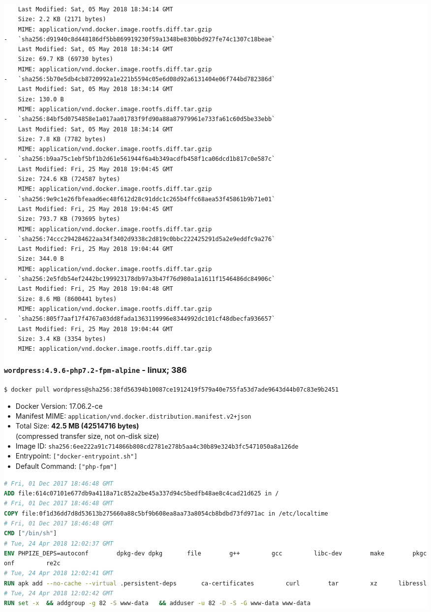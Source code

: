 		Last Modified: Sat, 05 May 2018 18:34:14 GMT  
		Size: 2.2 KB (2171 bytes)  
		MIME: application/vnd.docker.image.rootfs.diff.tar.gzip
	-	`sha256:d91940c8d448186df5bb869919230f59a1348be830bbd927fe74c1307c18beae`  
		Last Modified: Sat, 05 May 2018 18:34:14 GMT  
		Size: 69.7 KB (69730 bytes)  
		MIME: application/vnd.docker.image.rootfs.diff.tar.gzip
	-	`sha256:5b70e5db4cb8720992a1e221b5594c05e6d08d92a6131404e06f744bd782386d`  
		Last Modified: Sat, 05 May 2018 18:34:14 GMT  
		Size: 130.0 B  
		MIME: application/vnd.docker.image.rootfs.diff.tar.gzip
	-	`sha256:84bf5d0754858e1a017aa01783f9fd90a88a87979961e733fa61c60d5be33ebb`  
		Last Modified: Sat, 05 May 2018 18:34:14 GMT  
		Size: 7.8 KB (7782 bytes)  
		MIME: application/vnd.docker.image.rootfs.diff.tar.gzip
	-	`sha256:b9aa75c1ebf5bf1b2d61e561944f6a4b349acdfb458f1ca06dcd1b817c0e587c`  
		Last Modified: Fri, 25 May 2018 19:04:45 GMT  
		Size: 724.6 KB (724587 bytes)  
		MIME: application/vnd.docker.image.rootfs.diff.tar.gzip
	-	`sha256:9e9c1e26fbfeaad6ec48f612d28c91ddc1c265b4ffc68aea53f45861b9b71e01`  
		Last Modified: Fri, 25 May 2018 19:04:45 GMT  
		Size: 793.7 KB (793695 bytes)  
		MIME: application/vnd.docker.image.rootfs.diff.tar.gzip
	-	`sha256:74ccc294284622aa34f3402d9338c2d819c0bbc222425291d5a2e9eddfc9a276`  
		Last Modified: Fri, 25 May 2018 19:04:44 GMT  
		Size: 344.0 B  
		MIME: application/vnd.docker.image.rootfs.diff.tar.gzip
	-	`sha256:2e5fdb54ef2442bc199923178db97a3b47f76d980a1a1611f1546486dc84906c`  
		Last Modified: Fri, 25 May 2018 19:04:48 GMT  
		Size: 8.6 MB (8600441 bytes)  
		MIME: application/vnd.docker.image.rootfs.diff.tar.gzip
	-	`sha256:805f7aaf17f4767a03dd8fada1363119996e8344992dc101cf48dbecfa936657`  
		Last Modified: Fri, 25 May 2018 19:04:44 GMT  
		Size: 3.4 KB (3354 bytes)  
		MIME: application/vnd.docker.image.rootfs.diff.tar.gzip

### `wordpress:4.9.6-php7.2-fpm-alpine` - linux; 386

```console
$ docker pull wordpress@sha256:38fd56394b10087ce1912419f579a40e755fa53d7ade9643d44b07c83e9b2451
```

-	Docker Version: 17.06.2-ce
-	Manifest MIME: `application/vnd.docker.distribution.manifest.v2+json`
-	Total Size: **42.5 MB (42514716 bytes)**  
	(compressed transfer size, not on-disk size)
-	Image ID: `sha256:6ee222a91c714866b808cd2781e278b5aa4c30b89e324b3fc5471050a8a126de`
-	Entrypoint: `["docker-entrypoint.sh"]`
-	Default Command: `["php-fpm"]`

```dockerfile
# Fri, 01 Dec 2017 18:46:48 GMT
ADD file:614c07101e677db9a4118a71c852a2be45a337d94c5bedfb48ae8c4cad21d625 in / 
# Fri, 01 Dec 2017 18:46:48 GMT
COPY file:0f1d36dd7d8d53613b275660a88c5bf9b608ea8aa73a8054cb8bdbd73fd971ac in /etc/localtime 
# Fri, 01 Dec 2017 18:46:48 GMT
CMD ["/bin/sh"]
# Tue, 24 Apr 2018 12:02:37 GMT
ENV PHPIZE_DEPS=autoconf 		dpkg-dev dpkg 		file 		g++ 		gcc 		libc-dev 		make 		pkgconf 		re2c
# Tue, 24 Apr 2018 12:02:41 GMT
RUN apk add --no-cache --virtual .persistent-deps 		ca-certificates 		curl 		tar 		xz 		libressl
# Tue, 24 Apr 2018 12:02:42 GMT
RUN set -x 	&& addgroup -g 82 -S www-data 	&& adduser -u 82 -D -S -G www-data www-data
```